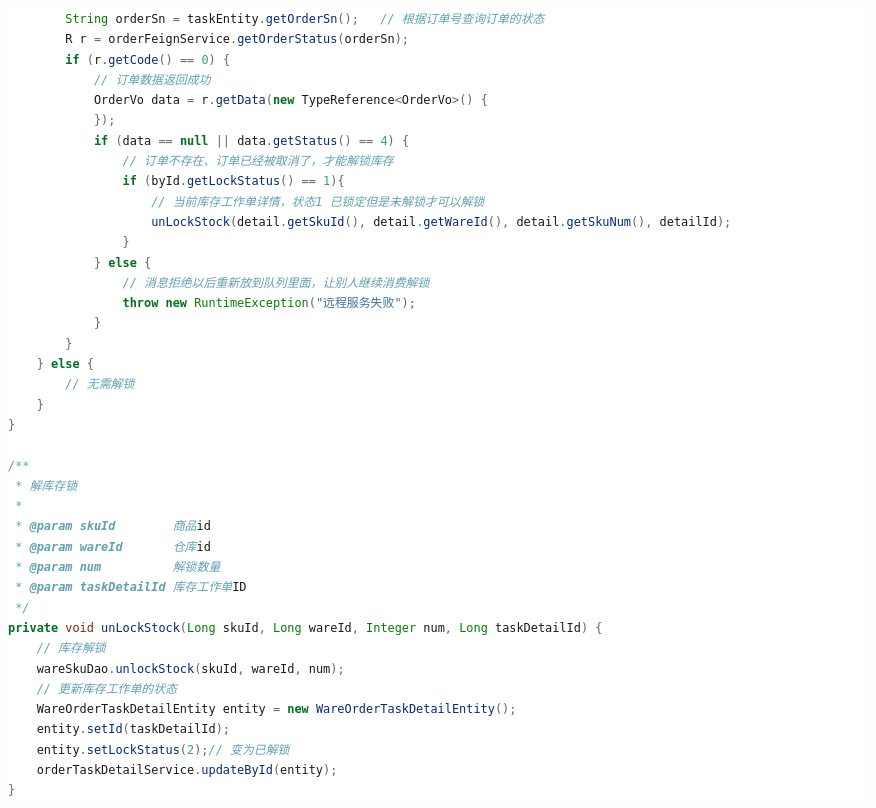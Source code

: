 ```java
        String orderSn = taskEntity.getOrderSn();   // 根据订单号查询订单的状态
        R r = orderFeignService.getOrderStatus(orderSn);
        if (r.getCode() == 0) {
            // 订单数据返回成功
            OrderVo data = r.getData(new TypeReference<OrderVo>() {
            });
            if (data == null || data.getStatus() == 4) {
                // 订单不存在、订单已经被取消了，才能解锁库存
                if (byId.getLockStatus() == 1){
                    // 当前库存工作单详情，状态1 已锁定但是未解锁才可以解锁
                    unLockStock(detail.getSkuId(), detail.getWareId(), detail.getSkuNum(), detailId);
                }
            } else {
                // 消息拒绝以后重新放到队列里面，让别人继续消费解锁
                throw new RuntimeException("远程服务失败");
            }
        }
    } else {
        // 无需解锁
    }
}

/**
 * 解库存锁
 *
 * @param skuId        商品id
 * @param wareId       仓库id
 * @param num          解锁数量
 * @param taskDetailId 库存工作单ID
 */
private void unLockStock(Long skuId, Long wareId, Integer num, Long taskDetailId) {
    // 库存解锁
    wareSkuDao.unlockStock(skuId, wareId, num);
    // 更新库存工作单的状态
    WareOrderTaskDetailEntity entity = new WareOrderTaskDetailEntity();
    entity.setId(taskDetailId);
    entity.setLockStatus(2);// 变为已解锁
    orderTaskDetailService.updateById(entity);
}
```